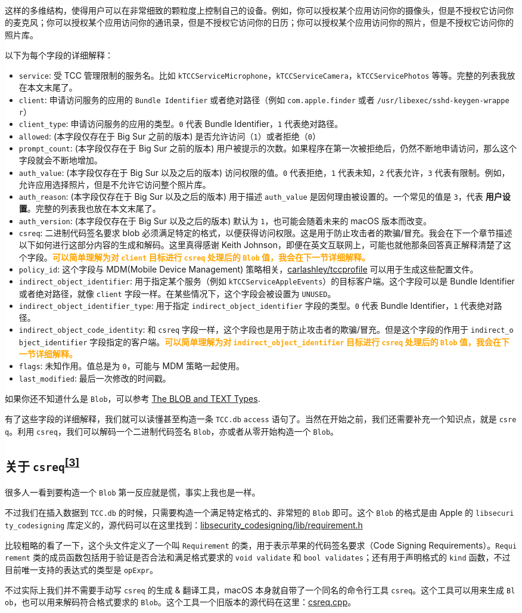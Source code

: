 这样的多维结构，使得用户可以在非常细致的颗粒度上控制自己的设备。例如，你可以授权某个应用访问你的摄像头，但是不授权它访问你的麦克风；你可以授权某个应用访问你的通讯录，但是不授权它访问你的日历；你可以授权某个应用访问你的照片，但是不授权它访问你的照片库。

以下为每个字段的详细解释：
- `service`: 受 TCC 管理限制的服务名。比如 `kTCCServiceMicrophone`，`kTCCServiceCamera`，`kTCCServicePhotos` 等等。完整的列表我放在本文末尾了。
- `client`: 申请访问服务的应用的 `Bundle Identifier` 或者绝对路径（例如 `com.apple.finder` 或者 `/usr/libexec/sshd-keygen-wrapper`）
- `client_type`: 申请访问服务的应用的类型。`0` 代表 Bundle Identifier，`1` 代表绝对路径。
- `allowed`: (本字段仅存在于 Big Sur 之前的版本) 是否允许访问（`1`）或者拒绝（`0`）
- `prompt_count`: (本字段仅存在于 Big Sur 之前的版本) 用户被提示的次数。如果程序在第一次被拒绝后，仍然不断地申请访问，那么这个字段就会不断地增加。
- `auth_value`: (本字段仅存在于 Big Sur 以及之后的版本) 访问权限的值。`0` 代表拒绝，`1` 代表未知，`2` 代表允许，`3` 代表有限制。例如，允许应用选择照片，但是不允许它访问整个照片库。
- `auth_reason`: (本字段仅存在于 Big Sur 以及之后的版本) 用于描述 `auth_value` 是因何理由被设置的。一个常见的值是 `3`，代表 **用户设置**。完整的列表我也放在本文末尾了。
- `auth_version`: (本字段仅存在于 Big Sur 以及之后的版本) 默认为 `1`，也可能会随着未来的 macOS 版本而改变。
- `csreq`: 二进制代码签名要求 blob 必须满足特定的格式，以便获得访问权限。这是用于防止攻击者的欺骗/冒充。我会在下一个章节描述以下如何进行这部分内容的生成和解码。这里真得感谢 Keith Johnson，即便在英文互联网上，可能也就他那条回答真正解释清楚了这个字段。<font color="Orange"><b>可以简单理解为对 `client` 目标进行 `csreq` 处理后的 `Blob` 值，我会在下一节详细解释。</b></font>
- `policy_id`: 这个字段与 MDM(Mobile Device Management) 策略相关，[carlashley/tccprofile](github.com/carlashley/tccprofile) 可以用于生成这些配置文件。
- `indirect_object_identifier`: 用于指定某个服务（例如 `kTCCServiceAppleEvents`）的目标客户端。这个字段可以是 Bundle Identifier 或者绝对路径，就像 `client` 字段一样。在某些情况下，这个字段会被设置为 `UNUSED`。
- `indirect_object_identifier_type`: 用于指定 `indirect_object_identifier` 字段的类型。`0` 代表 Bundle Identifier，`1` 代表绝对路径。
- `indirect_object_code_identity`: 和 `csreq` 字段一样，这个字段也是用于防止攻击者的欺骗/冒充。但是这个字段的作用于 `indirect_object_identifier` 字段指定的客户端。<font color="Orange"><b>可以简单理解为对 `indirect_object_identifier` 目标进行 `csreq` 处理后的 `Blob` 值，我会在下一节详细解释。</b></font>
- `flags`: 未知作用。值总是为 `0`，可能与 MDM 策略一起使用。
- `last_modified`: 最后一次修改的时间戳。

如果你还不知道什么是 `Blob`，可以参考 [The BLOB and TEXT Types](https://dev.mysql.com/doc/refman/8.0/en/blob.html).

有了这些字段的详细解释，我们就可以读懂甚至构造一条 `TCC.db` `access` 语句了。当然在开始之前，我们还需要补充一个知识点，就是 `csreq`。利用 `csreq`，我们可以解码一个二进制代码签名 `Blob`，亦或者从零开始构造一个 `Blob`。

## **关于 `csreq`<sup>[[3]](https://stackoverflow.com/questions/52706542/how-to-get-csreq-of-macos-application-on-command-line/57259004#57259004)</sup>**

很多人一看到要构造一个 `Blob` 第一反应就是慌，事实上我也是一样。

不过我们在插入数据到 `TCC.db` 的时候，只需要构造一个满足特定格式的、非常短的 `Blob` 即可。这个 `Blob` 的格式是由 Apple 的 `libsecurity_codesigning` 库定义的，源代码可以在这里找到：[libsecurity_codesigning/lib/requirement.h](https://github.com/toriningen/apple-security-framework/blob/master/OSX/libsecurity_codesigning/lib/requirement.h)

比较粗略的看了一下，这个头文件定义了一个叫 `Requirement` 的类，用于表示苹果的代码签名要求（Code Signing Requirements）。`Requirement` 类的成员函数包括用于验证是否合法和满足格式要求的 `void validate` 和 `bool validates`；还有用于声明格式的 `kind` 函数，不过目前唯一支持的表达式的类型是 `opExpr`。

不过实际上我们并不需要手动写 `csreq` 的生成 & 翻译工具，macOS 本身就自带了一个同名的命令行工具 `csreq`。这个工具可以用来生成 `Blob`，也可以用来解码符合格式要求的 `Blob`。这个工具一个旧版本的源代码在这里：[csreq.cpp](https://opensource.apple.com/source/security_systemkeychain/security_systemkeychain-55191/src/csreq.cpp.auto.html)。
